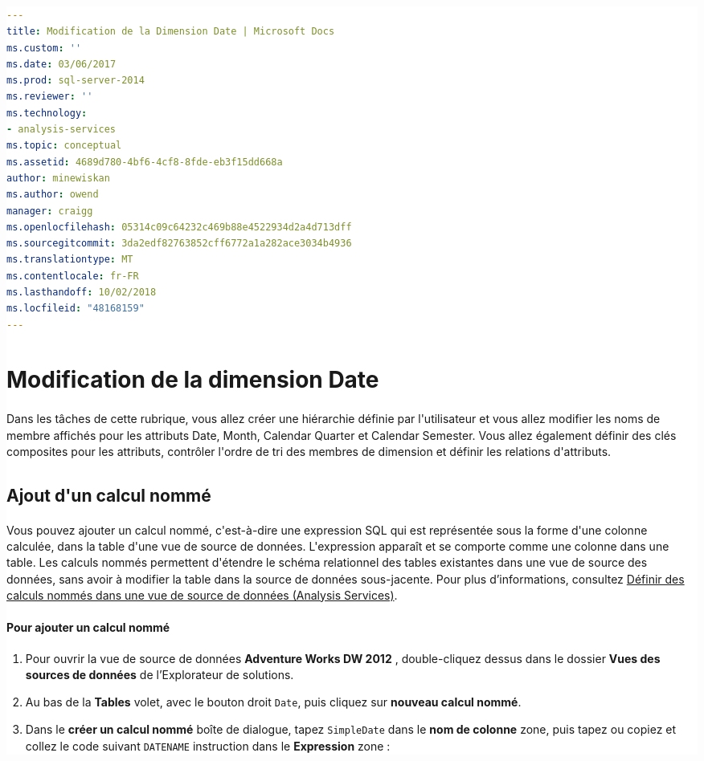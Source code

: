 ```yaml
---
title: Modification de la Dimension Date | Microsoft Docs
ms.custom: ''
ms.date: 03/06/2017
ms.prod: sql-server-2014
ms.reviewer: ''
ms.technology:
- analysis-services
ms.topic: conceptual
ms.assetid: 4689d780-4bf6-4cf8-8fde-eb3f15dd668a
author: minewiskan
ms.author: owend
manager: craigg
ms.openlocfilehash: 05314c09c64232c469b88e4522934d2a4d713dff
ms.sourcegitcommit: 3da2edf82763852cff6772a1a282ace3034b4936
ms.translationtype: MT
ms.contentlocale: fr-FR
ms.lasthandoff: 10/02/2018
ms.locfileid: "48168159"
---
```

# <a name="modifying-the-date-dimension"></a>Modification de la dimension Date
  Dans les tâches de cette rubrique, vous allez créer une hiérarchie définie par l'utilisateur et vous allez modifier les noms de membre affichés pour les attributs Date, Month, Calendar Quarter et Calendar Semester. Vous allez également définir des clés composites pour les attributs, contrôler l'ordre de tri des membres de dimension et définir les relations d'attributs.  
  
## <a name="adding-a-named-calculation"></a>Ajout d'un calcul nommé  
 Vous pouvez ajouter un calcul nommé, c'est-à-dire une expression SQL qui est représentée sous la forme d'une colonne calculée, dans la table d'une vue de source de données. L'expression apparaît et se comporte comme une colonne dans une table. Les calculs nommés permettent d'étendre le schéma relationnel des tables existantes dans une vue de source des données, sans avoir à modifier la table dans la source de données sous-jacente. Pour plus d’informations, consultez [Définir des calculs nommés dans une vue de source de données &#40;Analysis Services&#41;](multidimensional-models/define-named-calculations-in-a-data-source-view-analysis-services.md).  
  
#### <a name="to-add-a-named-calculation"></a>Pour ajouter un calcul nommé  
  
1.  Pour ouvrir la vue de source de données **Adventure Works DW 2012** , double-cliquez dessus dans le dossier **Vues des sources de données** de l’Explorateur de solutions.  
  
2.  Au bas de la **Tables** volet, avec le bouton droit `Date`, puis cliquez sur **nouveau calcul nommé**.  
  
3.  Dans le **créer un calcul nommé** boîte de dialogue, tapez `SimpleDate` dans le **nom de colonne** zone, puis tapez ou copiez et collez le code suivant `DATENAME` instruction dans le **Expression**  zone :  
  